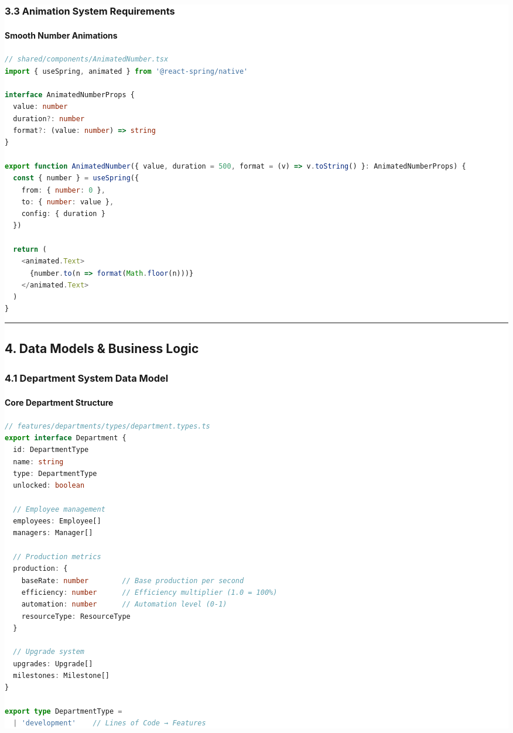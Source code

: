 ### 3.3 Animation System Requirements

#### Smooth Number Animations
```typescript
// shared/components/AnimatedNumber.tsx
import { useSpring, animated } from '@react-spring/native'

interface AnimatedNumberProps {
  value: number
  duration?: number
  format?: (value: number) => string
}

export function AnimatedNumber({ value, duration = 500, format = (v) => v.toString() }: AnimatedNumberProps) {
  const { number } = useSpring({
    from: { number: 0 },
    to: { number: value },
    config: { duration }
  })

  return (
    <animated.Text>
      {number.to(n => format(Math.floor(n)))}
    </animated.Text>
  )
}
```

---

## 4. Data Models & Business Logic

### 4.1 Department System Data Model

#### Core Department Structure
```typescript
// features/departments/types/department.types.ts
export interface Department {
  id: DepartmentType
  name: string
  type: DepartmentType
  unlocked: boolean
  
  // Employee management
  employees: Employee[]
  managers: Manager[]
  
  // Production metrics
  production: {
    baseRate: number        // Base production per second
    efficiency: number      // Efficiency multiplier (1.0 = 100%)
    automation: number      // Automation level (0-1)
    resourceType: ResourceType
  }
  
  // Upgrade system
  upgrades: Upgrade[]
  milestones: Milestone[]
}

export type DepartmentType = 
  | 'development'    // Lines of Code → Features
```